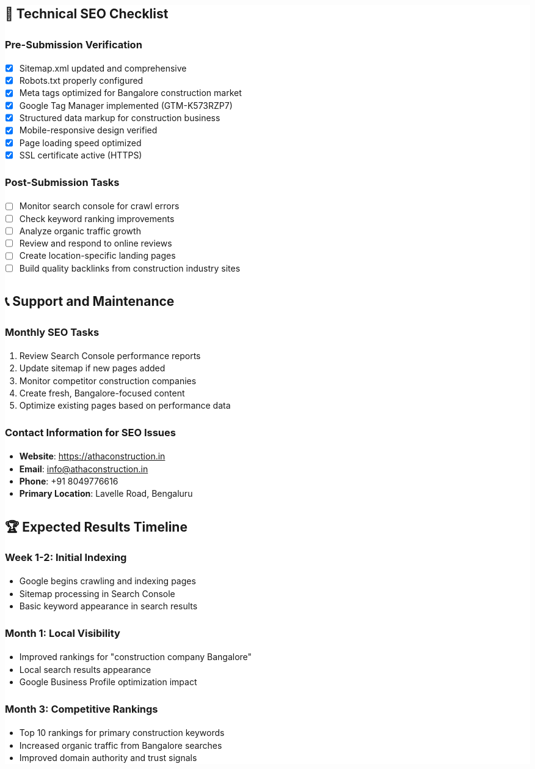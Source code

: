 ## 🔧 Technical SEO Checklist

### Pre-Submission Verification
- [x] Sitemap.xml updated and comprehensive
- [x] Robots.txt properly configured
- [x] Meta tags optimized for Bangalore construction market
- [x] Google Tag Manager implemented (GTM-K573RZP7)
- [x] Structured data markup for construction business
- [x] Mobile-responsive design verified
- [x] Page loading speed optimized
- [x] SSL certificate active (HTTPS)

### Post-Submission Tasks
- [ ] Monitor search console for crawl errors
- [ ] Check keyword ranking improvements
- [ ] Analyze organic traffic growth
- [ ] Review and respond to online reviews
- [ ] Create location-specific landing pages
- [ ] Build quality backlinks from construction industry sites

## 📞 Support and Maintenance

### Monthly SEO Tasks
1. Review Search Console performance reports
2. Update sitemap if new pages added
3. Monitor competitor construction companies
4. Create fresh, Bangalore-focused content
5. Optimize existing pages based on performance data

### Contact Information for SEO Issues
- **Website**: https://athaconstruction.in
- **Email**: info@athaconstruction.in
- **Phone**: +91 8049776616
- **Primary Location**: Lavelle Road, Bengaluru

## 🏆 Expected Results Timeline

### Week 1-2: Initial Indexing
- Google begins crawling and indexing pages
- Sitemap processing in Search Console
- Basic keyword appearance in search results

### Month 1: Local Visibility
- Improved rankings for "construction company Bangalore"
- Local search results appearance
- Google Business Profile optimization impact

### Month 3: Competitive Rankings
- Top 10 rankings for primary construction keywords
- Increased organic traffic from Bangalore searches
- Improved domain authority and trust signals
